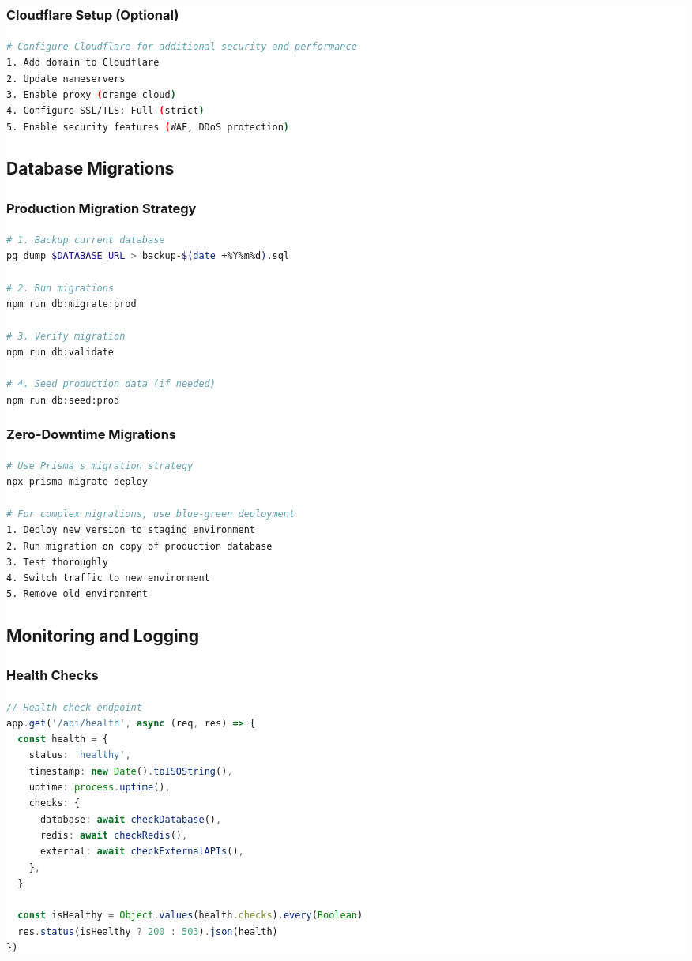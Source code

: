 ### Cloudflare Setup (Optional)

```bash
# Configure Cloudflare for additional security and performance
1. Add domain to Cloudflare
2. Update nameservers
3. Enable proxy (orange cloud)
4. Configure SSL/TLS: Full (strict)
5. Enable security features (WAF, DDoS protection)
```

## Database Migrations

### Production Migration Strategy

```bash
# 1. Backup current database
pg_dump $DATABASE_URL > backup-$(date +%Y%m%d).sql

# 2. Run migrations
npm run db:migrate:prod

# 3. Verify migration
npm run db:validate

# 4. Seed production data (if needed)
npm run db:seed:prod
```

### Zero-Downtime Migrations

```bash
# Use Prisma's migration strategy
npx prisma migrate deploy

# For complex migrations, use blue-green deployment
1. Deploy new version to staging environment
2. Run migration on copy of production database
3. Test thoroughly
4. Switch traffic to new environment
5. Remove old environment
```

## Monitoring and Logging

### Health Checks

```typescript
// Health check endpoint
app.get('/api/health', async (req, res) => {
  const health = {
    status: 'healthy',
    timestamp: new Date().toISOString(),
    uptime: process.uptime(),
    checks: {
      database: await checkDatabase(),
      redis: await checkRedis(),
      external: await checkExternalAPIs(),
    },
  }
  
  const isHealthy = Object.values(health.checks).every(Boolean)
  res.status(isHealthy ? 200 : 503).json(health)
})
```